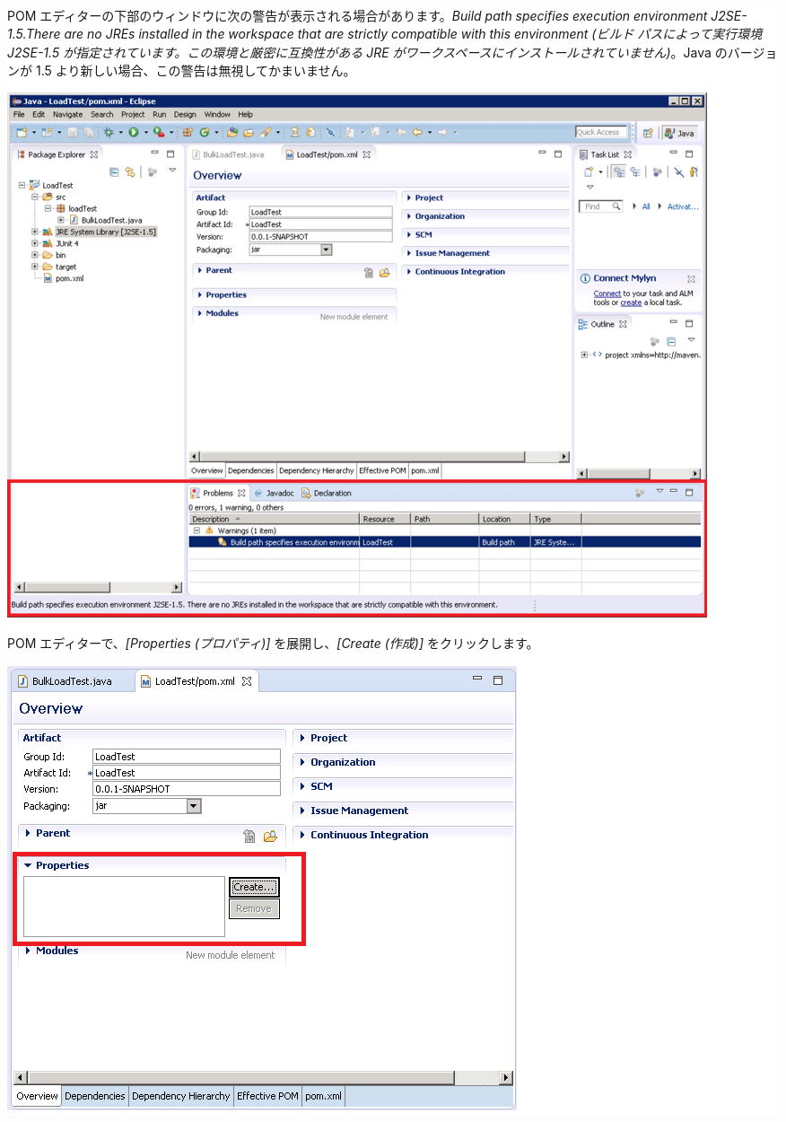 POM エディターの下部のウィンドウに次の警告が表示される場合があります。*Build path specifies execution environment J2SE-1.5.There are no JREs installed in the workspace that are strictly compatible with this environment (ビルド パスによって実行環境 J2SE-1.5 が指定されています。この環境と厳密に互換性がある JRE がワークスペースにインストールされていません)*。Java のバージョンが 1.5 より新しい場合、この警告は無視してかまいません。

![](./media/guidance-elasticsearch/jmeter-deploy16.png)

POM エディターで、*[Properties (プロパティ)]* を展開し、*[Create (作成)]* をクリックします。

![](./media/guidance-elasticsearch/jmeter-deploy17.png)

[Creating a Performance Testing Environment for Elasticsearch on Azure (Azure で Elasticsearch のパフォーマンス テスト環境を構築する)]: guidance-elasticsearch-creating-performance-testing-environment.md